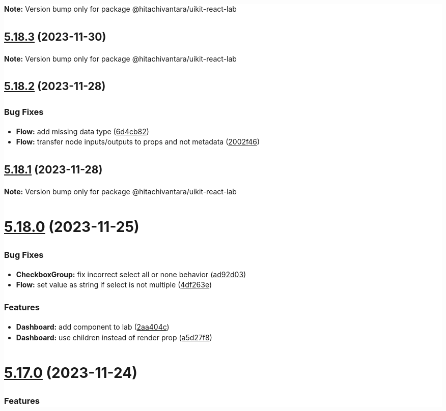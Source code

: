 **Note:** Version bump only for package @hitachivantara/uikit-react-lab

## [5.18.3](https://github.com/lumada-design/hv-uikit-react/compare/@hitachivantara/uikit-react-lab@5.18.2...@hitachivantara/uikit-react-lab@5.18.3) (2023-11-30)

**Note:** Version bump only for package @hitachivantara/uikit-react-lab

## [5.18.2](https://github.com/lumada-design/hv-uikit-react/compare/@hitachivantara/uikit-react-lab@5.18.1...@hitachivantara/uikit-react-lab@5.18.2) (2023-11-28)

### Bug Fixes

- **Flow:** add missing data type ([6d4cb82](https://github.com/lumada-design/hv-uikit-react/commit/6d4cb825f3c8360b7c98194442cfc61220de163f))
- **Flow:** transfer node inputs/outputs to props and not metadata ([2002f46](https://github.com/lumada-design/hv-uikit-react/commit/2002f466d949928d4889e63d12640bec1b69d13a))

## [5.18.1](https://github.com/lumada-design/hv-uikit-react/compare/@hitachivantara/uikit-react-lab@5.18.0...@hitachivantara/uikit-react-lab@5.18.1) (2023-11-28)

**Note:** Version bump only for package @hitachivantara/uikit-react-lab

# [5.18.0](https://github.com/lumada-design/hv-uikit-react/compare/@hitachivantara/uikit-react-lab@5.17.0...@hitachivantara/uikit-react-lab@5.18.0) (2023-11-25)

### Bug Fixes

- **CheckboxGroup:** fix incorrect select all or none behavior ([ad92d03](https://github.com/lumada-design/hv-uikit-react/commit/ad92d0372f42857c7ebf3803543e9d6798be42a8))
- **Flow:** set value as string if select is not multiple ([4df263e](https://github.com/lumada-design/hv-uikit-react/commit/4df263ea0a8eab7328bf58470ff663e1a1c3c119))

### Features

- **Dashboard:** add component to lab ([2aa404c](https://github.com/lumada-design/hv-uikit-react/commit/2aa404cceb2e9e764f50532a39b50b1f80fc76c1))
- **Dashboard:** use children instead of render prop ([a5d27f8](https://github.com/lumada-design/hv-uikit-react/commit/a5d27f8d1c5a2d9d55ddfc6193d79b6d8ddf8ddc))

# [5.17.0](https://github.com/lumada-design/hv-uikit-react/compare/@hitachivantara/uikit-react-lab@5.16.5...@hitachivantara/uikit-react-lab@5.17.0) (2023-11-24)

### Features
